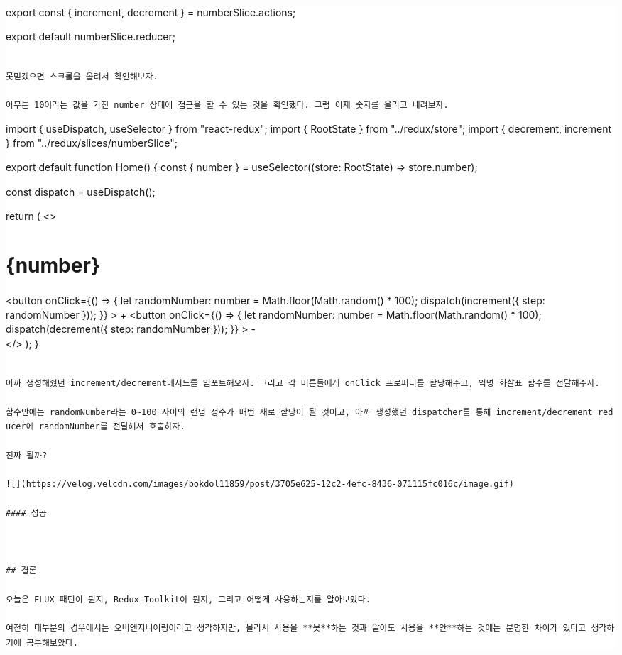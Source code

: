 export const { increment, decrement } = numberSlice.actions;

export default numberSlice.reducer;

```

못믿겠으면 스크롤을 올려서 확인해보자. 

아무튼 10이라는 값을 가진 number 상태에 접근을 할 수 있는 것을 확인했다. 그럼 이제 숫자를 올리고 내려보자. 

```
import { useDispatch, useSelector } from "react-redux";
import { RootState } from "../redux/store";
import { decrement, increment } from "../redux/slices/numberSlice";

export default function Home() {
  const { number } = useSelector((store: RootState) => store.number);

  const dispatch = useDispatch();

  return (
    <>
      <h1>{number}</h1>
      <div>
        <button
          onClick={() => {
            let randomNumber: number = Math.floor(Math.random() * 100);
            dispatch(increment({ step: randomNumber }));
          }}
        >
          +
        </button>
        <button
          onClick={() => {
            let randomNumber: number = Math.floor(Math.random() * 100);
            dispatch(decrement({ step: randomNumber }));
          }}
        >
          -
        </button>
      </div>
    </>
  );
}


```

아까 생성해줬던 increment/decrement메서드를 임포트해오자. 그리고 각 버튼들에게 onClick 프로퍼티를 할당해주고, 익명 화살표 함수를 전달해주자. 

함수안에는 randomNumber라는 0~100 사이의 랜덤 정수가 매번 새로 할당이 될 것이고, 아까 생성했던 dispatcher를 통해 increment/decrement reducer에 randomNumber를 전달해서 호출하자.

진짜 될까?

![](https://velog.velcdn.com/images/bokdol11859/post/3705e625-12c2-4efc-8436-071115fc016c/image.gif)

#### 성공



## 결론

오늘은 FLUX 패턴이 뭔지, Redux-Toolkit이 뭔지, 그리고 어떻게 사용하는지를 알아보았다.

여전히 대부분의 경우에서는 오버엔지니어링이라고 생각하지만, 몰라서 사용을 **못**하는 것과 알아도 사용을 **안**하는 것에는 분명한 차이가 있다고 생각하기에 공부해보았다. 
```